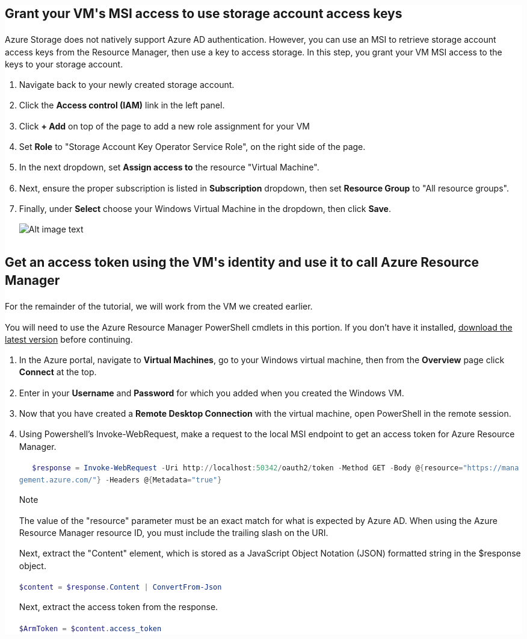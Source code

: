 ## Grant your VM's MSI access to use storage account access keys 

Azure Storage does not natively support Azure AD authentication.  However, you can use an MSI to retrieve storage account access keys from the Resource Manager, then use a key to access storage.  In this step, you grant your VM MSI access to the keys to your storage account.   

1. Navigate back to your newly created storage account.  
2. Click the **Access control (IAM)** link in the left panel.  
3. Click **+ Add** on top of the page to add a new role assignment for your VM
4. Set **Role** to "Storage Account Key Operator Service Role", on the right side of the page. 
5. In the next dropdown, set **Assign access to** the resource "Virtual Machine".  
6. Next, ensure the proper subscription is listed in **Subscription** dropdown, then set **Resource Group** to "All resource groups".  
7. Finally, under **Select** choose your Windows Virtual Machine in the dropdown, then click **Save**. 

    ![Alt image text](media/msi-tutorial-linux-vm-access-storage/msi-storage-role.png)

## Get an access token using the VM's identity and use it to call Azure Resource Manager 

For the remainder of the tutorial, we will work from the VM we created earlier. 

You will need to use the Azure Resource Manager PowerShell cmdlets in this portion.  If you don’t have it installed, [download the latest version](https://docs.microsoft.com/powershell/azure/overview) before continuing.

1. In the Azure portal, navigate to **Virtual Machines**, go to your Windows virtual machine, then from the **Overview** page click **Connect** at the top. 
2. Enter in your **Username** and **Password** for which you added when you created the Windows VM. 
3. Now that you have created a **Remote Desktop Connection** with the virtual machine, open PowerShell in the remote session.
4. Using Powershell’s Invoke-WebRequest, make a request to the local MSI endpoint to get an access token for Azure Resource Manager.

    ```powershell
       $response = Invoke-WebRequest -Uri http://localhost:50342/oauth2/token -Method GET -Body @{resource="https://management.azure.com/"} -Headers @{Metadata="true"}
    ```
    
    > [!NOTE]
    > The value of the "resource" parameter must be an exact match for what is expected by Azure AD. When using the Azure Resource Manager resource ID, you must include the trailing slash on the URI.
    
    Next, extract the "Content" element, which is stored as a JavaScript Object Notation (JSON) formatted string in the $response object. 
    
    ```powershell
    $content = $response.Content | ConvertFrom-Json
    ```
    Next, extract the access token from the response.
    
    ```powershell
    $ArmToken = $content.access_token
    ```
 